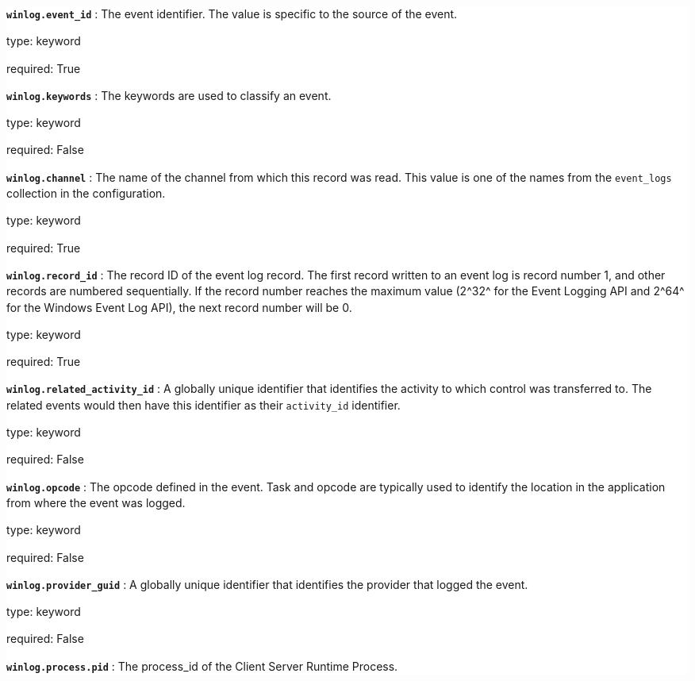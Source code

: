 
**`winlog.event_id`**
:   The event identifier. The value is specific to the source of the event.

type: keyword

required: True


**`winlog.keywords`**
:   The keywords are used to classify an event.

type: keyword

required: False


**`winlog.channel`**
:   The name of the channel from which this record was read. This value is one of the names from the `event_logs` collection in the configuration.

type: keyword

required: True


**`winlog.record_id`**
:   The record ID of the event log record. The first record written to an event log is record number 1, and other records are numbered sequentially. If the record number reaches the maximum value (2^32^ for the Event Logging API and 2^64^ for the Windows Event Log API), the next record number will be 0.

type: keyword

required: True


**`winlog.related_activity_id`**
:   A globally unique identifier that identifies the activity to which control was transferred to. The related events would then have this identifier as their `activity_id` identifier.

type: keyword

required: False


**`winlog.opcode`**
:   The opcode defined in the event. Task and opcode are typically used to identify the location in the application from where the event was logged.

type: keyword

required: False


**`winlog.provider_guid`**
:   A globally unique identifier that identifies the provider that logged the event.

type: keyword

required: False


**`winlog.process.pid`**
:   The process_id of the Client Server Runtime Process.

